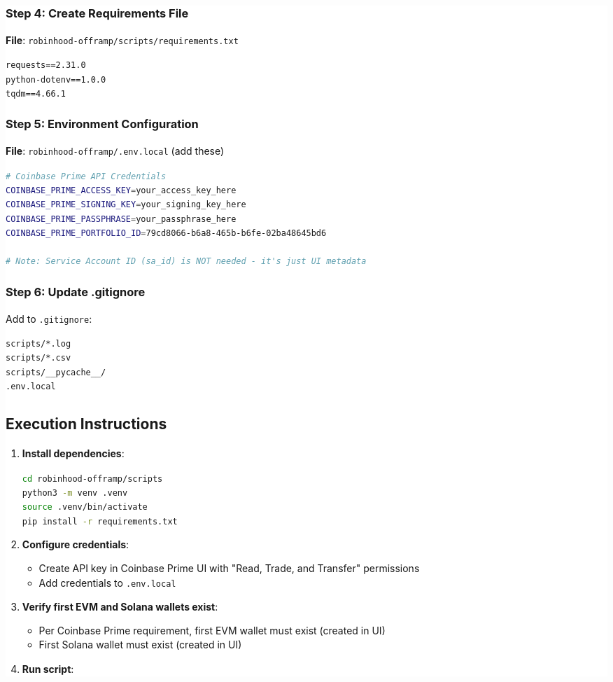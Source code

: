 ### Step 4: Create Requirements File

**File**: `robinhood-offramp/scripts/requirements.txt`

```
requests==2.31.0
python-dotenv==1.0.0
tqdm==4.66.1
```

### Step 5: Environment Configuration

**File**: `robinhood-offramp/.env.local` (add these)

```bash
# Coinbase Prime API Credentials
COINBASE_PRIME_ACCESS_KEY=your_access_key_here
COINBASE_PRIME_SIGNING_KEY=your_signing_key_here
COINBASE_PRIME_PASSPHRASE=your_passphrase_here
COINBASE_PRIME_PORTFOLIO_ID=79cd8066-b6a8-465b-b6fe-02ba48645bd6

# Note: Service Account ID (sa_id) is NOT needed - it's just UI metadata
```

### Step 6: Update .gitignore

Add to `.gitignore`:

```
scripts/*.log
scripts/*.csv
scripts/__pycache__/
.env.local
```

## Execution Instructions

1. **Install dependencies**:

   ```bash
   cd robinhood-offramp/scripts
   python3 -m venv .venv
   source .venv/bin/activate
   pip install -r requirements.txt
   ```

2. **Configure credentials**:

   - Create API key in Coinbase Prime UI with "Read, Trade, and Transfer" permissions
   - Add credentials to `.env.local`

3. **Verify first EVM and Solana wallets exist**:

   - Per Coinbase Prime requirement, first EVM wallet must exist (created in UI)
   - First Solana wallet must exist (created in UI)

4. **Run script**:
